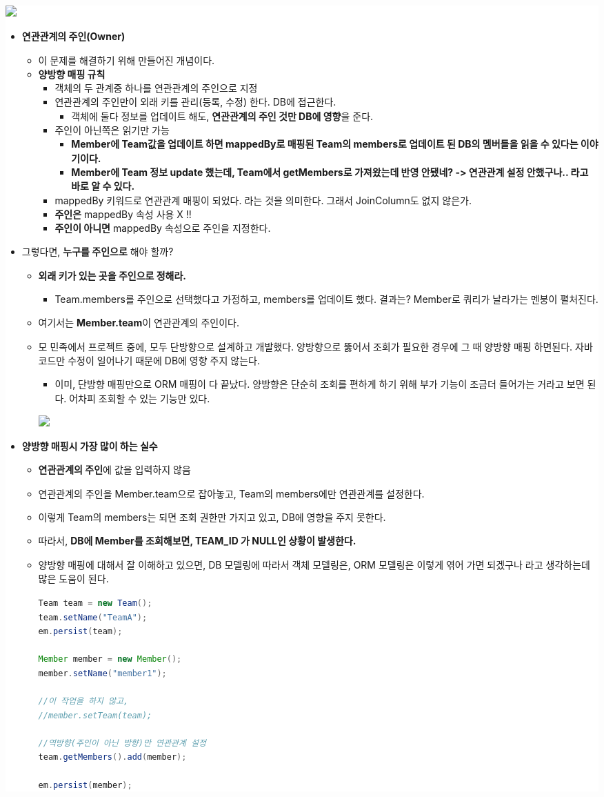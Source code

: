 ![](https://github.com/namjunemy/TIL/blob/master/Jpa/tacademy/img/08_jpa_fk.PNG?raw=true)

* **연관관계의 주인(Owner)**
  * 이 문제를 해결하기 위해 만들어진 개념이다.
  * **양방향 매핑 규칙**
    * 객체의 두 관계중 하나를 연관관계의 주인으로 지정
    * 연관관계의 주인만이 외래 키를 관리(등록, 수정) 한다. DB에 접근한다.
      * 객체에 둘다 정보를 업데이트 해도, **연관관계의 주인 것만 DB에 영향**을 준다.
    * 주인이 아닌쪽은 읽기만 가능
      * **Member에 Team값을 업데이트 하면 mappedBy로 매핑된 Team의 members로 업데이트 된 DB의 멤버들을 읽을 수 있다는 이야기이다.**
      * **Member에 Team 정보 update 했는데, Team에서 getMembers로 가져왔는데 반영 안됐네? -> 연관관계 설정 안했구나.. 라고 바로 알 수 있다.**
    * mappedBy 키워드로 연관관계 매핑이 되었다. 라는 것을 의미한다. 그래서 JoinColumn도 없지 않은가.
    * **주인은** mappedBy 속성 사용 X !!
    * **주인이 아니면** mappedBy 속성으로 주인을 지정한다.

* 그렇다면, **누구를 주인으로** 해야 할까?

  * **외래 키가 있는 곳을 주인으로 정해라.**

    * Team.members를 주인으로 선택했다고 가정하고, members를 업데이트 했다. 결과는? Member로 쿼리가 날라가는 멘붕이 펼처진다.

  * 여기서는 **Member.team**이 연관관계의 주인이다.

  * 모 민족에서 프로젝트 중에, 모두 단방향으로 설계하고 개발했다. 양방향으로 뚫어서 조회가 필요한 경우에 그 때 양방향 매핑 하면된다. 자바 코드만 수정이 일어나기 때문에 DB에 영향 주지 않는다.

    * 이미, 단방향 매핑만으로 ORM 매핑이 다 끝났다. 양방향은 단순히 조회를 편하게 하기 위해 부가 기능이 조금더 들어가는 거라고 보면 된다. 어차피 조회할 수 있는 기능만 있다.

    ![](https://github.com/namjunemy/TIL/blob/master/Jpa/tacademy/img/09_jpa_fk2.PNG?raw=true)

* **양방향 매핑시 가장 많이 하는 실수**

  * **연관관계의 주인**에 값을 입력하지 않음

  * 연관관계의 주인을 Member.team으로 잡아놓고, Team의 members에만 연관관계를 설정한다.

  * 이렇게  Team의 members는 되면 조회 권한만 가지고 있고, DB에 영향을 주지 못한다.

  * 따라서, **DB에 Member를 조회해보면, TEAM_ID 가 NULL인 상황이 발생한다.**

  * 양방향 매핑에 대해서 잘 이해하고 있으면, DB 모델링에 따라서 객체 모델링은, ORM 모델링은 이렇게 엮어 가면 되겠구나 라고 생각하는데 많은 도움이 된다.

    ```java
    Team team = new Team();
    team.setName("TeamA");
    em.persist(team);
    
    Member member = new Member();
    member.setName("member1");
    
    //이 작업을 하지 않고,
    //member.setTeam(team);
    
    //역방향(주인이 아닌 방향)만 연관관계 설정
    team.getMembers().add(member);
    
    em.persist(member);
    ```
